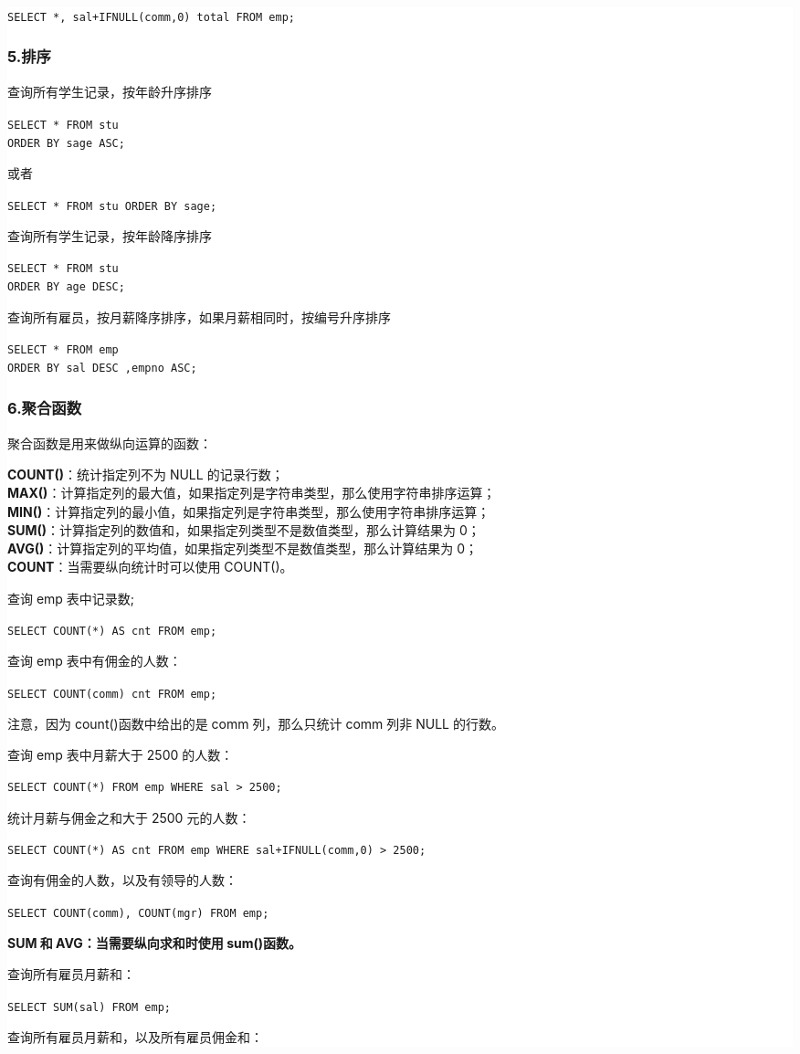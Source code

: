     SELECT *, sal+IFNULL(comm,0) total FROM emp;

### 5.排序 ###
查询所有学生记录，按年龄升序排序

    SELECT * FROM stu
    ORDER BY sage ASC;
或者

    SELECT * FROM stu ORDER BY sage;

查询所有学生记录，按年龄降序排序
    
    SELECT * FROM stu
    ORDER BY age DESC;

查询所有雇员，按月薪降序排序，如果月薪相同时，按编号升序排序

    SELECT * FROM emp
    ORDER BY sal DESC ,empno ASC;

### 6.聚合函数 ###
聚合函数是用来做纵向运算的函数：

**COUNT()**：统计指定列不为 NULL 的记录行数；<br/>
**MAX()**：计算指定列的最大值，如果指定列是字符串类型，那么使用字符串排序运算；<br/>
**MIN()**：计算指定列的最小值，如果指定列是字符串类型，那么使用字符串排序运算；<br/>
**SUM()**：计算指定列的数值和，如果指定列类型不是数值类型，那么计算结果为 0；<br/>
**AVG()**：计算指定列的平均值，如果指定列类型不是数值类型，那么计算结果为 0；<br/>
**COUNT**：当需要纵向统计时可以使用 COUNT()。

查询 emp 表中记录数;

    SELECT COUNT(*) AS cnt FROM emp;

查询 emp 表中有佣金的人数：

    SELECT COUNT(comm) cnt FROM emp;

注意，因为 count()函数中给出的是 comm 列，那么只统计 comm 列非 NULL 的行数。<br/>

查询 emp 表中月薪大于 2500 的人数：

    SELECT COUNT(*) FROM emp WHERE sal > 2500;

统计月薪与佣金之和大于 2500 元的人数：

    SELECT COUNT(*) AS cnt FROM emp WHERE sal+IFNULL(comm,0) > 2500;

查询有佣金的人数，以及有领导的人数：

    SELECT COUNT(comm), COUNT(mgr) FROM emp;

**SUM 和 AVG：当需要纵向求和时使用 sum()函数。**<br/>

查询所有雇员月薪和：

    SELECT SUM(sal) FROM emp;

查询所有雇员月薪和，以及所有雇员佣金和：
    